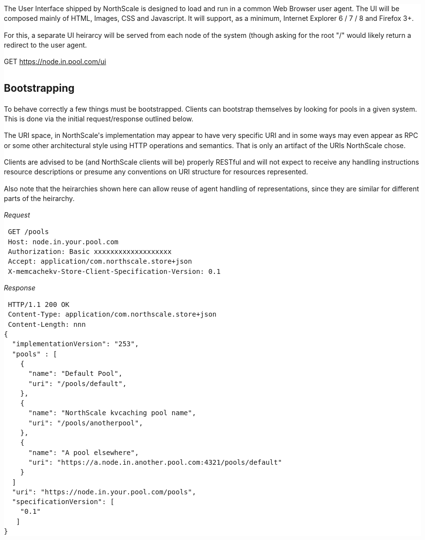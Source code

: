 The User Interface shipped by NorthScale is designed to load and run in a common
Web Browser user agent.  The UI will be composed mainly of HTML, Images, CSS and
Javascript.  It will support, as a minimum, Internet Explorer 6 / 7 / 8
and Firefox 3+.

For this, a separate UI heirarcy will be served from each node of the system (though
asking for the root "/" would likely return a redirect to the user agent.

GET https://node.in.pool.com/ui

## Bootstrapping

To behave correctly a few things must be bootstrapped.  Clients can bootstrap
themselves by looking for pools in a given system.  This is done via the initial
request/response outlined below.

The URI space, in NorthScale's implementation may appear to have very specific
URI and in some ways may even appear as RPC or some other architectural style
using HTTP operations and semantics.  That is only an artifact of the
URIs NorthScale chose.

Clients are advised to be (and NorthScale clients will
be) properly RESTful and will not expect to receive any handling instructions
resource descriptions or presume any conventions on URI structure for resources
represented.

Also note that the heirarchies shown here can allow reuse of agent handling
of representations, since they are similar for different parts of the heirarchy.

*Request*

<pre class="restcalls">
 GET /pools
 Host: node.in.your.pool.com
 Authorization: Basic xxxxxxxxxxxxxxxxxxx
 Accept: application/com.northscale.store+json
 X-memcachekv-Store-Client-Specification-Version: 0.1
</pre>

*Response*

<pre class="json">
 HTTP/1.1 200 OK
 Content-Type: application/com.northscale.store+json
 Content-Length: nnn
{
  "implementationVersion": "253",
  "pools" : [
    {
      "name": "Default Pool",
      "uri": "/pools/default",
    },
    {
      "name": "NorthScale kvcaching pool name",
      "uri": "/pools/anotherpool",
    },
    {
      "name": "A pool elsewhere",
      "uri": "https://a.node.in.another.pool.com:4321/pools/default"
    }
  ]
  "uri": "https://node.in.your.pool.com/pools",
  "specificationVersion": [
    "0.1"
   ]
}
</pre>
